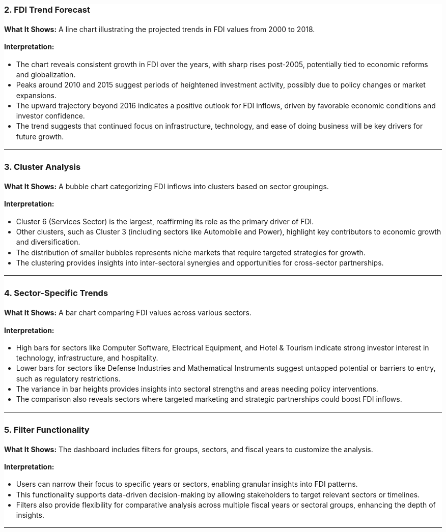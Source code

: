 ### 2. FDI Trend Forecast
**What It Shows:** A line chart illustrating the projected trends in FDI values from 2000 to 2018.

**Interpretation:**
- The chart reveals consistent growth in FDI over the years, with sharp rises post-2005, potentially tied to economic reforms and globalization.
- Peaks around 2010 and 2015 suggest periods of heightened investment activity, possibly due to policy changes or market expansions.
- The upward trajectory beyond 2016 indicates a positive outlook for FDI inflows, driven by favorable economic conditions and investor confidence.
- The trend suggests that continued focus on infrastructure, technology, and ease of doing business will be key drivers for future growth.

---

### 3. Cluster Analysis
**What It Shows:** A bubble chart categorizing FDI inflows into clusters based on sector groupings.

**Interpretation:**
- Cluster 6 (Services Sector) is the largest, reaffirming its role as the primary driver of FDI.
- Other clusters, such as Cluster 3 (including sectors like Automobile and Power), highlight key contributors to economic growth and diversification.
- The distribution of smaller bubbles represents niche markets that require targeted strategies for growth.
- The clustering provides insights into inter-sectoral synergies and opportunities for cross-sector partnerships.

---

### 4. Sector-Specific Trends
**What It Shows:** A bar chart comparing FDI values across various sectors.

**Interpretation:**
- High bars for sectors like Computer Software, Electrical Equipment, and Hotel & Tourism indicate strong investor interest in technology, infrastructure, and hospitality.
- Lower bars for sectors like Defense Industries and Mathematical Instruments suggest untapped potential or barriers to entry, such as regulatory restrictions.
- The variance in bar heights provides insights into sectoral strengths and areas needing policy interventions.
- The comparison also reveals sectors where targeted marketing and strategic partnerships could boost FDI inflows.

---

### 5. Filter Functionality
**What It Shows:** The dashboard includes filters for groups, sectors, and fiscal years to customize the analysis.

**Interpretation:**
- Users can narrow their focus to specific years or sectors, enabling granular insights into FDI patterns.
- This functionality supports data-driven decision-making by allowing stakeholders to target relevant sectors or timelines.
- Filters also provide flexibility for comparative analysis across multiple fiscal years or sectoral groups, enhancing the depth of insights.

---